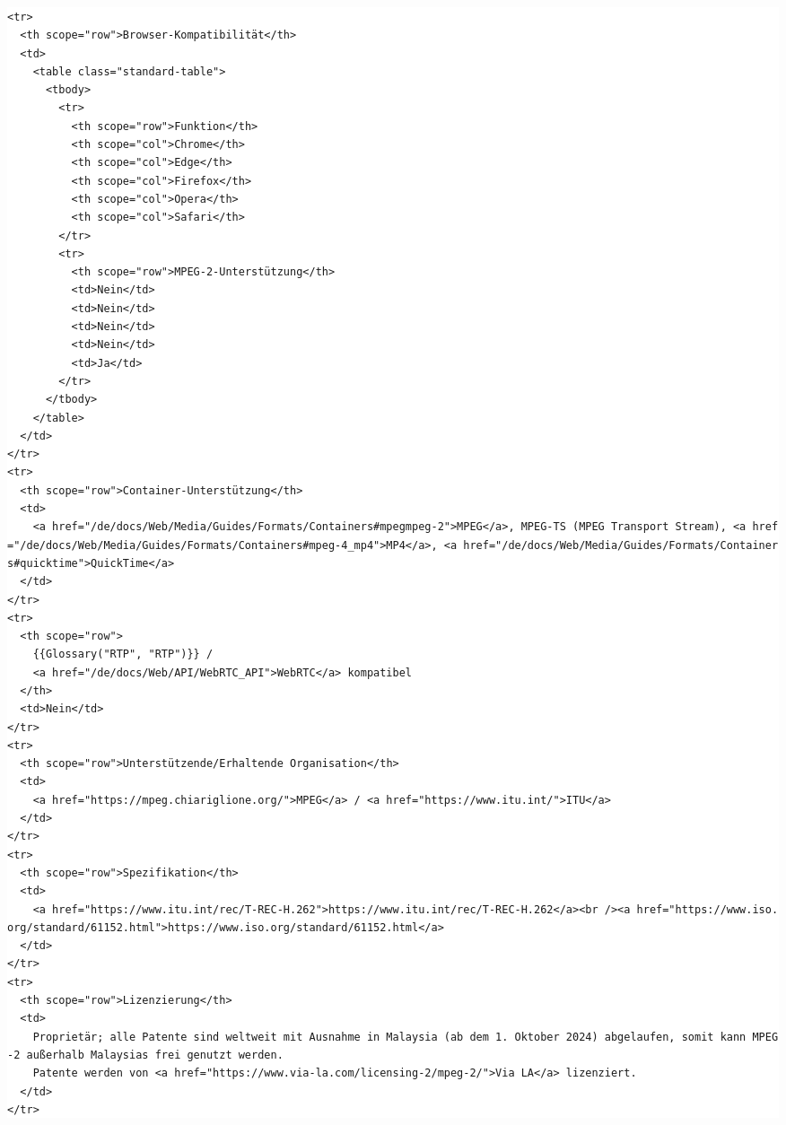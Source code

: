     <tr>
      <th scope="row">Browser-Kompatibilität</th>
      <td>
        <table class="standard-table">
          <tbody>
            <tr>
              <th scope="row">Funktion</th>
              <th scope="col">Chrome</th>
              <th scope="col">Edge</th>
              <th scope="col">Firefox</th>
              <th scope="col">Opera</th>
              <th scope="col">Safari</th>
            </tr>
            <tr>
              <th scope="row">MPEG-2-Unterstützung</th>
              <td>Nein</td>
              <td>Nein</td>
              <td>Nein</td>
              <td>Nein</td>
              <td>Ja</td>
            </tr>
          </tbody>
        </table>
      </td>
    </tr>
    <tr>
      <th scope="row">Container-Unterstützung</th>
      <td>
        <a href="/de/docs/Web/Media/Guides/Formats/Containers#mpegmpeg-2">MPEG</a>, MPEG-TS (MPEG Transport Stream), <a href="/de/docs/Web/Media/Guides/Formats/Containers#mpeg-4_mp4">MP4</a>, <a href="/de/docs/Web/Media/Guides/Formats/Containers#quicktime">QuickTime</a>
      </td>
    </tr>
    <tr>
      <th scope="row">
        {{Glossary("RTP", "RTP")}} /
        <a href="/de/docs/Web/API/WebRTC_API">WebRTC</a> kompatibel
      </th>
      <td>Nein</td>
    </tr>
    <tr>
      <th scope="row">Unterstützende/Erhaltende Organisation</th>
      <td>
        <a href="https://mpeg.chiariglione.org/">MPEG</a> / <a href="https://www.itu.int/">ITU</a>
      </td>
    </tr>
    <tr>
      <th scope="row">Spezifikation</th>
      <td>
        <a href="https://www.itu.int/rec/T-REC-H.262">https://www.itu.int/rec/T-REC-H.262</a><br /><a href="https://www.iso.org/standard/61152.html">https://www.iso.org/standard/61152.html</a>
      </td>
    </tr>
    <tr>
      <th scope="row">Lizenzierung</th>
      <td>
        Proprietär; alle Patente sind weltweit mit Ausnahme in Malaysia (ab dem 1. Oktober 2024) abgelaufen, somit kann MPEG-2 außerhalb Malaysias frei genutzt werden.
        Patente werden von <a href="https://www.via-la.com/licensing-2/mpeg-2/">Via LA</a> lizenziert.
      </td>
    </tr>
  </tbody>
</table>
